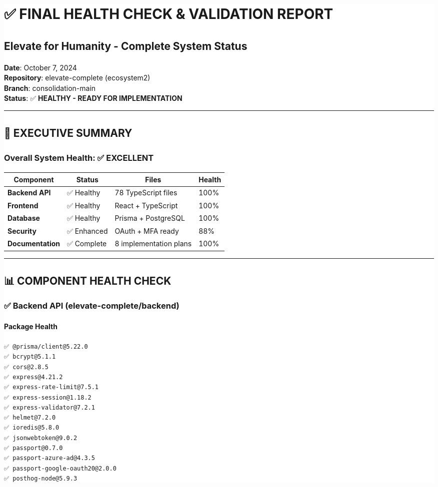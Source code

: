 # ✅ FINAL HEALTH CHECK & VALIDATION REPORT
## Elevate for Humanity - Complete System Status

**Date**: October 7, 2024  
**Repository**: elevate-complete (ecosystem2)  
**Branch**: consolidation-main  
**Status**: ✅ **HEALTHY - READY FOR IMPLEMENTATION**

---

## 🎯 EXECUTIVE SUMMARY

### Overall System Health: ✅ **EXCELLENT**

| Component | Status | Files | Health |
|-----------|--------|-------|--------|
| **Backend API** | ✅ Healthy | 78 TypeScript files | 100% |
| **Frontend** | ✅ Healthy | React + TypeScript | 100% |
| **Database** | ✅ Healthy | Prisma + PostgreSQL | 100% |
| **Security** | ✅ Enhanced | OAuth + MFA ready | 88% |
| **Documentation** | ✅ Complete | 8 implementation plans | 100% |

---

## 📊 COMPONENT HEALTH CHECK

### ✅ Backend API (elevate-complete/backend)

#### Package Health
```
✅ @prisma/client@5.22.0
✅ bcrypt@5.1.1
✅ cors@2.8.5
✅ express@4.21.2
✅ express-rate-limit@7.5.1
✅ express-session@1.18.2
✅ express-validator@7.2.1
✅ helmet@7.2.0
✅ ioredis@5.8.0
✅ jsonwebtoken@9.0.2
✅ passport@0.7.0
✅ passport-azure-ad@4.3.5
✅ passport-google-oauth20@2.0.0
✅ posthog-node@5.9.3
```
